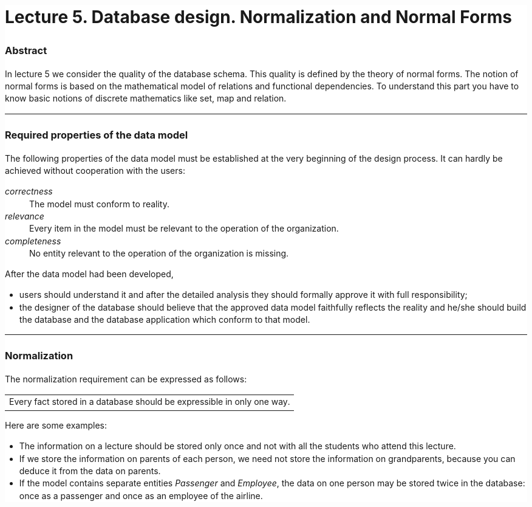 # Lecture 5. Database design. Normalization and Normal Forms

<h3>Abstract</h3>

<p>In lecture 5 we consider the quality of the database schema.  This quality is
defined by the theory of normal forms.  The notion of normal forms is based
on the mathematical model of relations and functional dependencies. To understand this
part you have to know basic notions of discrete mathematics like set, map and relation.</p>

<hr><h3><a name="Pozadane">Required properties of the data model</a></h3>

<p>The following properties of the data model must be established
at the very beginning
of the design process.  It can hardly be achieved without cooperation with the users:</p>

<dl>
<dt><a name="correctness"><i>correctness</i></a>
<dd>The model must conform to reality.
<dt><a name="relevance"><i>relevance</i></a>
<dd>Every item in the model must be relevant to the operation of the organization.
<dt><a name="completness"><i>completeness</i></a>
<dd>No entity relevant to the operation of the organization is missing.
</dl>

<p>After the data model had been developed,</p>

<ul>
<li>users should understand it and after the detailed analysis they should formally
        approve it with full responsibility;
<li>the designer of the database should believe that the approved data model faithfully
        reflects the reality and he/she should build the database and the database application
        which conform to that model.
</ul>

<hr><h3><a name="Normalizacja">Normalization</a></h3>

<p>The normalization requirement can be expressed as follows:</p>

<table><tr><td class="important">
Every fact stored in a database should be expressible in only one way.
</tr></table>

<p>Here are some examples:</p>

<ul>
<li>The information on a lecture should be stored only once and not with all
        the students who attend this lecture.
<li>If we store the information on parents of each person, we need not store
        the information on grandparents, because you can deduce it from the data
        on parents.
<li>If the model contains separate entities <i>Passenger</i> and <i>Employee</i>,
        the data on one person may be stored twice in the database: once as a passenger
        and once as an employee of the airline.
</ul>
